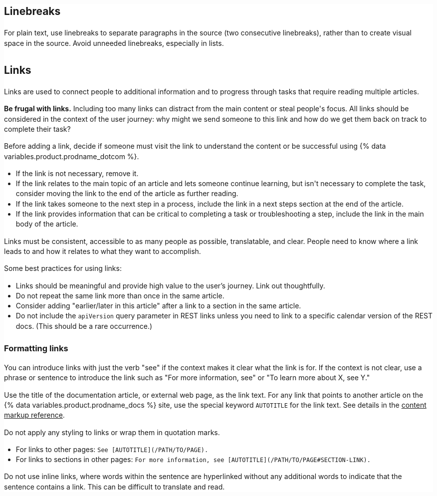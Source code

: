## Linebreaks

For plain text, use linebreaks to separate paragraphs in the source (two consecutive linebreaks), rather than to create visual space in the source. Avoid unneeded linebreaks, especially in lists.

## Links

Links are used to connect people to additional information and to progress through tasks that require reading multiple articles.

**Be frugal with links.** Including too many links can distract from the main content or steal people's focus. All links should be considered in the context of the user journey: why might we send someone to this link and how do we get them back on track to complete their task?

Before adding a link, decide if someone must visit the link to understand the content or be successful using {% data variables.product.prodname_dotcom %}.

* If the link is not necessary, remove it.
* If the link relates to the main topic of an article and lets someone continue learning, but isn't necessary to complete the task, consider moving the link to the end of the article as further reading.
* If the link takes someone to the next step in a process, include the link in a next steps section at the end of the article.
* If the link provides information that can be critical to completing a task or troubleshooting a step, include the link in the main body of the article.

Links must be consistent, accessible to as many people as possible, translatable, and clear. People need to know where a link leads to and how it relates to what they want to accomplish.

Some best practices for using links:
* Links should be meaningful and provide high value to the user’s journey. Link out thoughtfully.
* Do not repeat the same link more than once in the same article.
* Consider adding "earlier/later in this article" after a link to a section in the same article.
* Do not include the `apiVersion` query parameter in REST links unless you need to link to a specific calendar version of the REST docs. (This should be a rare occurrence.)

### Formatting links

You can introduce links with just the verb "see" if the context makes it clear what the link is for. If the context is not clear, use a phrase or sentence to introduce the link such as "For more information, see" or "To learn more about X, see Y."

Use the title of the documentation article, or external web page, as the link text. For any link that points to another article on the {% data variables.product.prodname_docs %} site, use the special keyword `AUTOTITLE` for the link text. See details in the [content markup reference](https://github.com/github/docs/blob/main/contributing/content-markup-reference.md#internal-links-with-autotitle).

Do not apply any styling to links or wrap them in quotation marks.

* For links to other pages: `See [AUTOTITLE](/PATH/TO/PAGE).`
* For links to sections in other pages: `For more information, see [AUTOTITLE](/PATH/TO/PAGE#SECTION-LINK).`

Do not use inline links, where words within the sentence are hyperlinked without any additional words to indicate that the sentence contains a link. This can be difficult to translate and read.
